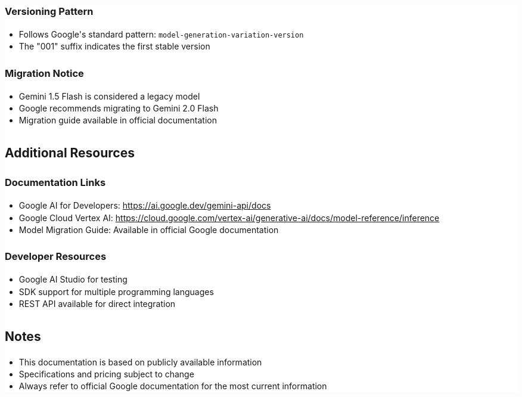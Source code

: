 ### Versioning Pattern
- Follows Google's standard pattern: `model-generation-variation-version`
- The "001" suffix indicates the first stable version

### Migration Notice
- Gemini 1.5 Flash is considered a legacy model
- Google recommends migrating to Gemini 2.0 Flash
- Migration guide available in official documentation

## Additional Resources

### Documentation Links
- Google AI for Developers: https://ai.google.dev/gemini-api/docs
- Google Cloud Vertex AI: https://cloud.google.com/vertex-ai/generative-ai/docs/model-reference/inference
- Model Migration Guide: Available in official Google documentation

### Developer Resources
- Google AI Studio for testing
- SDK support for multiple programming languages
- REST API available for direct integration

## Notes
- This documentation is based on publicly available information
- Specifications and pricing subject to change
- Always refer to official Google documentation for the most current information